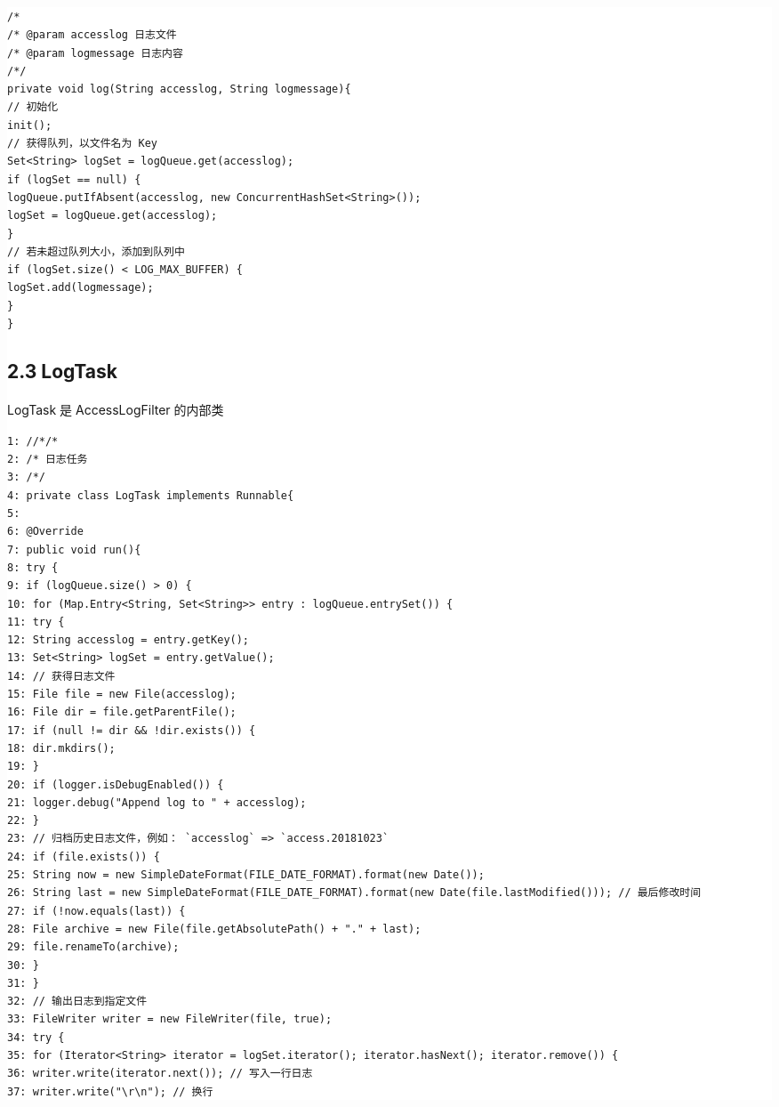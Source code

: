 ```
/*
/* @param accesslog 日志文件
/* @param logmessage 日志内容
/*/
private void log(String accesslog, String logmessage){
// 初始化
init();
// 获得队列，以文件名为 Key
Set<String> logSet = logQueue.get(accesslog);
if (logSet == null) {
logQueue.putIfAbsent(accesslog, new ConcurrentHashSet<String>());
logSet = logQueue.get(accesslog);
}
// 若未超过队列大小，添加到队列中
if (logSet.size() < LOG_MAX_BUFFER) {
logSet.add(logmessage);
}
}
```

## 2.3 LogTask

LogTask 是 AccessLogFilter 的内部类

```
1: //*/*
2: /* 日志任务
3: /*/
4: private class LogTask implements Runnable{
5:
6: @Override
7: public void run(){
8: try {
9: if (logQueue.size() > 0) {
10: for (Map.Entry<String, Set<String>> entry : logQueue.entrySet()) {
11: try {
12: String accesslog = entry.getKey();
13: Set<String> logSet = entry.getValue();
14: // 获得日志文件
15: File file = new File(accesslog);
16: File dir = file.getParentFile();
17: if (null != dir && !dir.exists()) {
18: dir.mkdirs();
19: }
20: if (logger.isDebugEnabled()) {
21: logger.debug("Append log to " + accesslog);
22: }
23: // 归档历史日志文件，例如： `accesslog` => `access.20181023`
24: if (file.exists()) {
25: String now = new SimpleDateFormat(FILE_DATE_FORMAT).format(new Date());
26: String last = new SimpleDateFormat(FILE_DATE_FORMAT).format(new Date(file.lastModified())); // 最后修改时间
27: if (!now.equals(last)) {
28: File archive = new File(file.getAbsolutePath() + "." + last);
29: file.renameTo(archive);
30: }
31: }
32: // 输出日志到指定文件
33: FileWriter writer = new FileWriter(file, true);
34: try {
35: for (Iterator<String> iterator = logSet.iterator(); iterator.hasNext(); iterator.remove()) {
36: writer.write(iterator.next()); // 写入一行日志
37: writer.write("\r\n"); // 换行
```